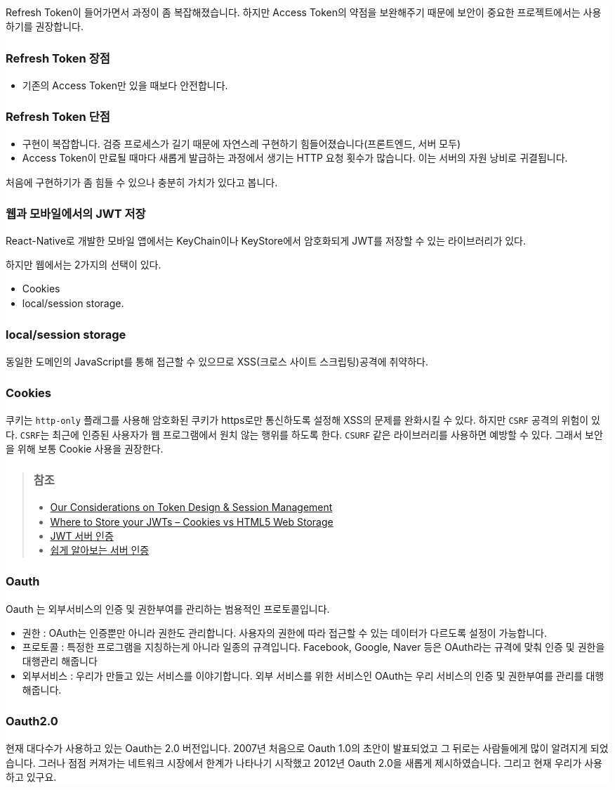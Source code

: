 Refresh Token이 들어가면서 과정이 좀 복잡해졌습니다. 
하지만 Access Token의 약점을 보완해주기 때문에 보안이 중요한 프로젝트에서는 사용하기를 권장합니다. 

### Refresh Token 장점
* 기존의 Access Token만 있을 때보다 안전합니다.

### Refresh Token 단점
* 구현이 복잡합니다. 검증 프로세스가 길기 때문에 자연스레 구현하기 힘들어졌습니다(프론트엔드, 서버 모두)
* Access Token이 만료될 때마다 새롭게 발급하는 과정에서 생기는 HTTP 요청 횟수가 많습니다. 이는 서버의 자원 낭비로 귀결됩니다. 

처음에 구현하기가 좀 힘들 수 있으나 충분히 가치가 있다고 봅니다. 

### 웹과 모바일에서의 JWT 저장
React-Native로 개발한 모바일 앱에서는 KeyChain이나 KeyStore에서 암호화되게 JWT를 저장할 수 있는 라이브러리가 있다.

하지만 웹에서는 2가지의 선택이 있다.
 * Cookies
 * local/session storage.
 
### local/session storage
동일한 도메인의 JavaScript를 통해 접근할 수 있으므로 XSS(크로스 사이트 스크립팅)공격에 취약하다.

### Cookies
쿠키는 <code>http-only</code> 플래그를 사용해 암호화된 쿠키가 https로만 통신하도록 설정해 XSS의 문제를 완화시킬 수 있다.
하지만 <code>CSRF</code> 공격의 위험이 있다.
<code>CSRF</code>는 최근에 인증된 사용자가 웹 프로그램에서 원치 않는 행위를 하도록 한다.
<code>CSURF</code> 같은 라이브러리를 사용하면 예방할 수 있다.
그래서 보안을 위해 보통 Cookie 사용을 권장한다.

> ### 참조
> * [Our Considerations on Token Design & Session Management](https://blog.gds-gov.tech/our-considerations-on-token-design-session-management-c2fa96198e6d) <br />
> * [Where to Store your JWTs – Cookies vs HTML5 Web Storage](https://stormpath.com/blog/where-to-store-your-jwts-cookies-vs-html5-web-storage)<br />
> * [JWT 서버 인증](https://brownbears.tistory.com/440)<br />
> * [쉽게 알아보는 서버 인증](https://tansfil.tistory.com/59?category=255594)<br />

### Oauth
Oauth 는 외부서비스의 인증 및 권한부여를 관리하는 범용적인 프로토콜입니다. 

* 권한 : OAuth는 인증뿐만 아니라 권한도 관리합니다. 
         사용자의 권한에 따라 접근할 수 있는 데이터가 다르도록 설정이 가능합니다. 
* 프로토콜 : 특정한 프로그램을 지칭하는게 아니라 일종의 규격입니다. 
            Facebook, Google, Naver 등은 OAuth라는 규격에 맞춰 인증 및 권한을 대행관리 해줍니다
* 외부서비스 : 우리가 만들고 있는 서비스를 이야기합니다. 
              외부 서비스를 위한 서비스인 OAuth는 우리 서비스의 인증 및 권한부여를 관리를 대행해줍니다.

### Oauth2.0
현재 대다수가 사용하고 있는 Oauth는 2.0 버전입니다.
2007년 처음으로 Oauth 1.0의 초안이 발표되었고 그 뒤로는 사람들에게 많이 알려지게 되었습니다. 
그러나 점점 커져가는 네트워크 시장에서 한계가 나타나기 시작했고 2012년 Oauth 2.0을 새롭게 제시하였습니다. 
그리고 현재 우리가 사용하고 있구요.
